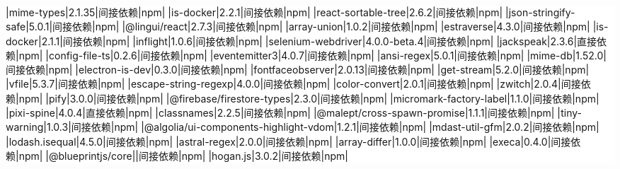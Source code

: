 |mime-types|2.1.35|间接依赖|npm|
|is-docker|2.2.1|间接依赖|npm|
|react-sortable-tree|2.6.2|间接依赖|npm|
|json-stringify-safe|5.0.1|间接依赖|npm|
|@lingui/react|2.7.3|间接依赖|npm|
|array-union|1.0.2|间接依赖|npm|
|estraverse|4.3.0|间接依赖|npm|
|is-docker|2.1.1|间接依赖|npm|
|inflight|1.0.6|间接依赖|npm|
|selenium-webdriver|4.0.0-beta.4|间接依赖|npm|
|jackspeak|2.3.6|直接依赖|npm|
|config-file-ts|0.2.6|间接依赖|npm|
|eventemitter3|4.0.7|间接依赖|npm|
|ansi-regex|5.0.1|间接依赖|npm|
|mime-db|1.52.0|间接依赖|npm|
|electron-is-dev|0.3.0|间接依赖|npm|
|fontfaceobserver|2.0.13|间接依赖|npm|
|get-stream|5.2.0|间接依赖|npm|
|vfile|5.3.7|间接依赖|npm|
|escape-string-regexp|4.0.0|间接依赖|npm|
|color-convert|2.0.1|间接依赖|npm|
|zwitch|2.0.4|间接依赖|npm|
|pify|3.0.0|间接依赖|npm|
|@firebase/firestore-types|2.3.0|间接依赖|npm|
|micromark-factory-label|1.1.0|间接依赖|npm|
|pixi-spine|4.0.4|直接依赖|npm|
|classnames|2.2.5|间接依赖|npm|
|@malept/cross-spawn-promise|1.1.1|间接依赖|npm|
|tiny-warning|1.0.3|间接依赖|npm|
|@algolia/ui-components-highlight-vdom|1.2.1|间接依赖|npm|
|mdast-util-gfm|2.0.2|间接依赖|npm|
|lodash.isequal|4.5.0|间接依赖|npm|
|astral-regex|2.0.0|间接依赖|npm|
|array-differ|1.0.0|间接依赖|npm|
|execa|0.4.0|间接依赖|npm|
|@blueprintjs/core||间接依赖|npm|
|hogan.js|3.0.2|间接依赖|npm|